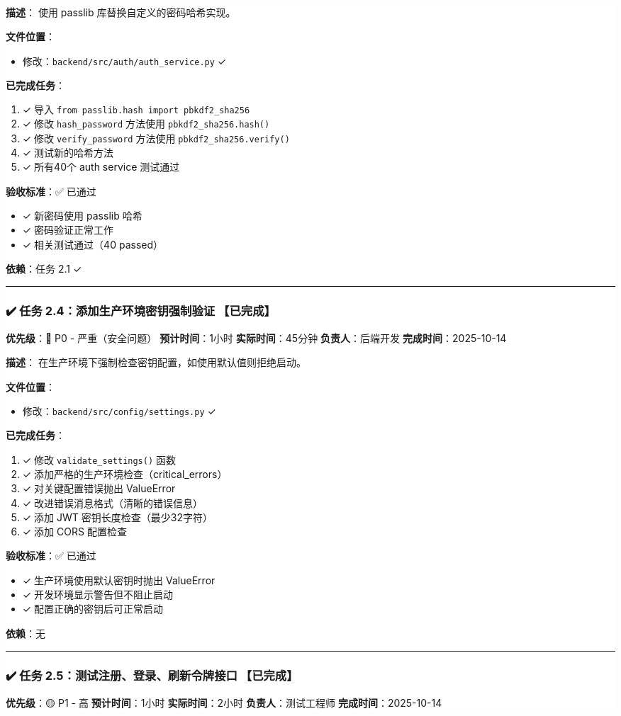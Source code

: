 **描述**：
使用 passlib 库替换自定义的密码哈希实现。

**文件位置**：
- 修改：`backend/src/auth/auth_service.py` ✓

**已完成任务**：
1. ✓ 导入 `from passlib.hash import pbkdf2_sha256`
2. ✓ 修改 `hash_password` 方法使用 `pbkdf2_sha256.hash()`
3. ✓ 修改 `verify_password` 方法使用 `pbkdf2_sha256.verify()`
4. ✓ 测试新的哈希方法
5. ✓ 所有40个 auth service 测试通过

**验收标准**：✅ 已通过
- ✓ 新密码使用 passlib 哈希
- ✓ 密码验证正常工作
- ✓ 相关测试通过（40 passed）

**依赖**：任务 2.1 ✓

---

### ✔️ 任务 2.4：添加生产环境密钥强制验证 【已完成】

**优先级**：🔴 P0 - 严重（安全问题）
**预计时间**：1小时
**实际时间**：45分钟
**负责人**：后端开发
**完成时间**：2025-10-14

**描述**：
在生产环境下强制检查密钥配置，如使用默认值则拒绝启动。

**文件位置**：
- 修改：`backend/src/config/settings.py` ✓

**已完成任务**：
1. ✓ 修改 `validate_settings()` 函数
2. ✓ 添加严格的生产环境检查（critical_errors）
3. ✓ 对关键配置错误抛出 ValueError
4. ✓ 改进错误消息格式（清晰的错误信息）
5. ✓ 添加 JWT 密钥长度检查（最少32字符）
6. ✓ 添加 CORS 配置检查

**验收标准**：✅ 已通过
- ✓ 生产环境使用默认密钥时抛出 ValueError
- ✓ 开发环境显示警告但不阻止启动
- ✓ 配置正确的密钥后可正常启动

**依赖**：无

---

### ✔️ 任务 2.5：测试注册、登录、刷新令牌接口 【已完成】

**优先级**：🟡 P1 - 高
**预计时间**：1小时
**实际时间**：2小时
**负责人**：测试工程师
**完成时间**：2025-10-14
